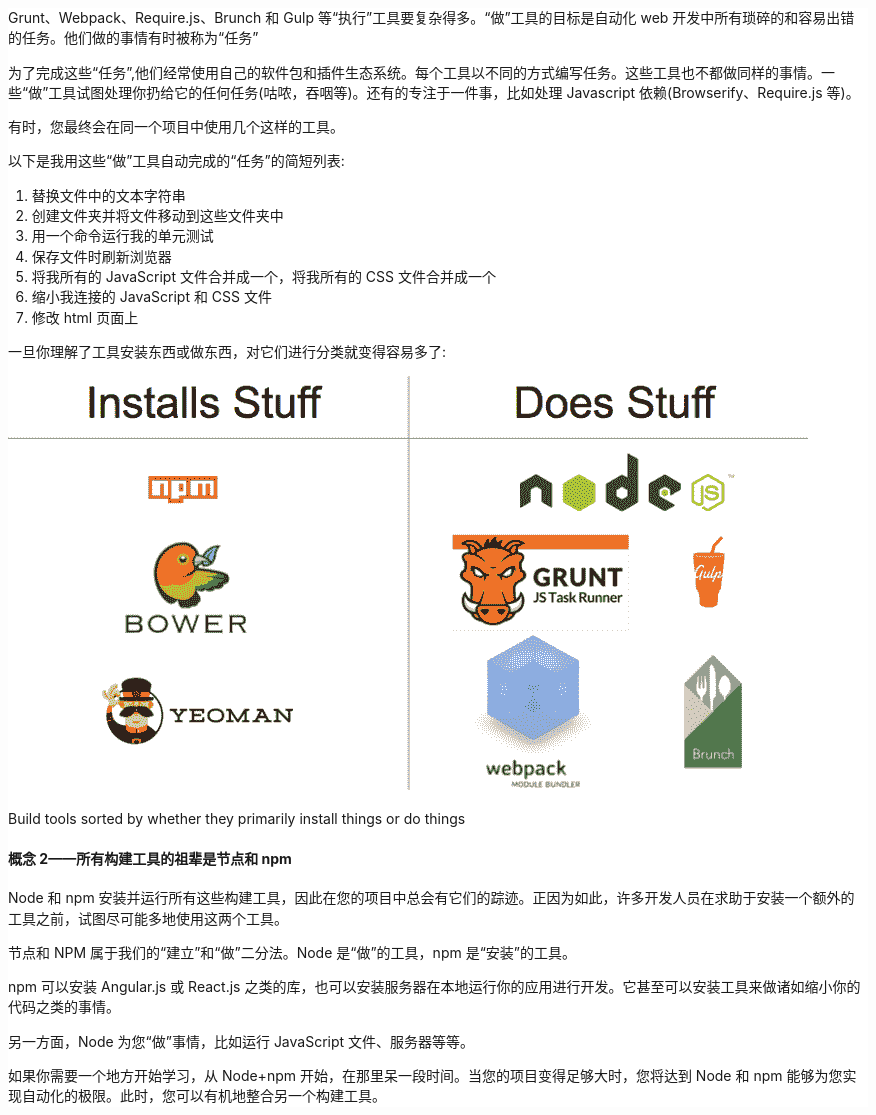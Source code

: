 Grunt、Webpack、Require.js、Brunch 和 Gulp 等“执行”工具要复杂得多。“做”工具的目标是自动化 web 开发中所有琐碎的和容易出错的任务。他们做的事情有时被称为“任务”

为了完成这些“任务”,他们经常使用自己的软件包和插件生态系统。每个工具以不同的方式编写任务。这些工具也不都做同样的事情。一些“做”工具试图处理你扔给它的任何任务(咕哝，吞咽等)。还有的专注于一件事，比如处理 Javascript 依赖(Browserify、Require.js 等)。

有时，您最终会在同一个项目中使用几个这样的工具。

以下是我用这些“做”工具自动完成的“任务”的简短列表:

1.  替换文件中的文本字符串
2.  创建文件夹并将文件移动到这些文件夹中
3.  用一个命令运行我的单元测试
4.  保存文件时刷新浏览器
5.  将我所有的 JavaScript 文件合并成一个，将我所有的 CSS 文件合并成一个
6.  缩小我连接的 JavaScript 和 CSS 文件
7.  修改 html 页面上

一旦你理解了工具安装东西或做东西，对它们进行分类就变得容易多了:

![1*0MT3awKHigXswTwawZo_cA](img/6ab0066ddc3ce3299f8905d43d6a04c1.png)

Build tools sorted by whether they primarily install things or do things

#### 概念 2——所有构建工具的祖辈是节点和 npm

Node 和 npm 安装并运行所有这些构建工具，因此在您的项目中总会有它们的踪迹。正因为如此，许多开发人员在求助于安装一个额外的工具之前，试图尽可能多地使用这两个工具。

节点和 NPM 属于我们的“建立”和“做”二分法。Node 是“做”的工具，npm 是“安装”的工具。

npm 可以安装 Angular.js 或 React.js 之类的库，也可以安装服务器在本地运行你的应用进行开发。它甚至可以安装工具来做诸如缩小你的代码之类的事情。

另一方面，Node 为您“做”事情，比如运行 JavaScript 文件、服务器等等。

如果你需要一个地方开始学习，从 Node+npm 开始，在那里呆一段时间。当您的项目变得足够大时，您将达到 Node 和 npm 能够为您实现自动化的极限。此时，您可以有机地整合另一个构建工具。
